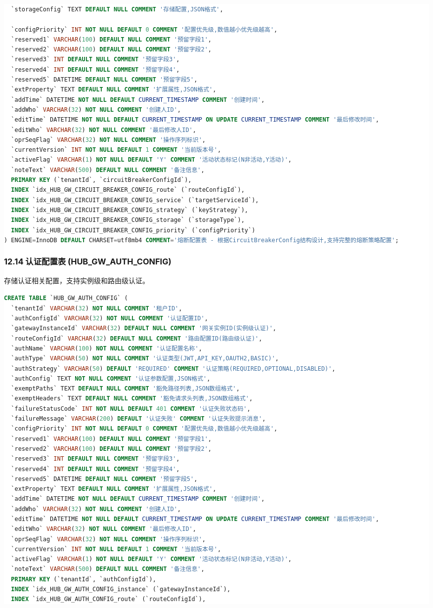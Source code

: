 ```sql
  `storageConfig` TEXT DEFAULT NULL COMMENT '存储配置,JSON格式',
  
  `configPriority` INT NOT NULL DEFAULT 0 COMMENT '配置优先级,数值越小优先级越高',
  `reserved1` VARCHAR(100) DEFAULT NULL COMMENT '预留字段1',
  `reserved2` VARCHAR(100) DEFAULT NULL COMMENT '预留字段2',
  `reserved3` INT DEFAULT NULL COMMENT '预留字段3',
  `reserved4` INT DEFAULT NULL COMMENT '预留字段4',
  `reserved5` DATETIME DEFAULT NULL COMMENT '预留字段5',
  `extProperty` TEXT DEFAULT NULL COMMENT '扩展属性,JSON格式',
  `addTime` DATETIME NOT NULL DEFAULT CURRENT_TIMESTAMP COMMENT '创建时间',
  `addWho` VARCHAR(32) NOT NULL COMMENT '创建人ID',
  `editTime` DATETIME NOT NULL DEFAULT CURRENT_TIMESTAMP ON UPDATE CURRENT_TIMESTAMP COMMENT '最后修改时间',
  `editWho` VARCHAR(32) NOT NULL COMMENT '最后修改人ID',
  `oprSeqFlag` VARCHAR(32) NOT NULL COMMENT '操作序列标识',
  `currentVersion` INT NOT NULL DEFAULT 1 COMMENT '当前版本号',
  `activeFlag` VARCHAR(1) NOT NULL DEFAULT 'Y' COMMENT '活动状态标记(N非活动,Y活动)',
  `noteText` VARCHAR(500) DEFAULT NULL COMMENT '备注信息',
  PRIMARY KEY (`tenantId`, `circuitBreakerConfigId`),
  INDEX `idx_HUB_GW_CIRCUIT_BREAKER_CONFIG_route` (`routeConfigId`),
  INDEX `idx_HUB_GW_CIRCUIT_BREAKER_CONFIG_service` (`targetServiceId`),
  INDEX `idx_HUB_GW_CIRCUIT_BREAKER_CONFIG_strategy` (`keyStrategy`),
  INDEX `idx_HUB_GW_CIRCUIT_BREAKER_CONFIG_storage` (`storageType`),
  INDEX `idx_HUB_GW_CIRCUIT_BREAKER_CONFIG_priority` (`configPriority`)
) ENGINE=InnoDB DEFAULT CHARSET=utf8mb4 COMMENT='熔断配置表 - 根据CircuitBreakerConfig结构设计,支持完整的熔断策略配置';
```

### 12.14 认证配置表 (HUB_GW_AUTH_CONFIG)

存储认证相关配置，支持实例级和路由级认证。

```sql
CREATE TABLE `HUB_GW_AUTH_CONFIG` (
  `tenantId` VARCHAR(32) NOT NULL COMMENT '租户ID',
  `authConfigId` VARCHAR(32) NOT NULL COMMENT '认证配置ID',
  `gatewayInstanceId` VARCHAR(32) DEFAULT NULL COMMENT '网关实例ID(实例级认证)',
  `routeConfigId` VARCHAR(32) DEFAULT NULL COMMENT '路由配置ID(路由级认证)',
  `authName` VARCHAR(100) NOT NULL COMMENT '认证配置名称',
  `authType` VARCHAR(50) NOT NULL COMMENT '认证类型(JWT,API_KEY,OAUTH2,BASIC)',
  `authStrategy` VARCHAR(50) DEFAULT 'REQUIRED' COMMENT '认证策略(REQUIRED,OPTIONAL,DISABLED)',
  `authConfig` TEXT NOT NULL COMMENT '认证参数配置,JSON格式',
  `exemptPaths` TEXT DEFAULT NULL COMMENT '豁免路径列表,JSON数组格式',
  `exemptHeaders` TEXT DEFAULT NULL COMMENT '豁免请求头列表,JSON数组格式',
  `failureStatusCode` INT NOT NULL DEFAULT 401 COMMENT '认证失败状态码',
  `failureMessage` VARCHAR(200) DEFAULT '认证失败' COMMENT '认证失败提示消息',
  `configPriority` INT NOT NULL DEFAULT 0 COMMENT '配置优先级,数值越小优先级越高',
  `reserved1` VARCHAR(100) DEFAULT NULL COMMENT '预留字段1',
  `reserved2` VARCHAR(100) DEFAULT NULL COMMENT '预留字段2',
  `reserved3` INT DEFAULT NULL COMMENT '预留字段3',
  `reserved4` INT DEFAULT NULL COMMENT '预留字段4',
  `reserved5` DATETIME DEFAULT NULL COMMENT '预留字段5',
  `extProperty` TEXT DEFAULT NULL COMMENT '扩展属性,JSON格式',
  `addTime` DATETIME NOT NULL DEFAULT CURRENT_TIMESTAMP COMMENT '创建时间',
  `addWho` VARCHAR(32) NOT NULL COMMENT '创建人ID',
  `editTime` DATETIME NOT NULL DEFAULT CURRENT_TIMESTAMP ON UPDATE CURRENT_TIMESTAMP COMMENT '最后修改时间',
  `editWho` VARCHAR(32) NOT NULL COMMENT '最后修改人ID',
  `oprSeqFlag` VARCHAR(32) NOT NULL COMMENT '操作序列标识',
  `currentVersion` INT NOT NULL DEFAULT 1 COMMENT '当前版本号',
  `activeFlag` VARCHAR(1) NOT NULL DEFAULT 'Y' COMMENT '活动状态标记(N非活动,Y活动)',
  `noteText` VARCHAR(500) DEFAULT NULL COMMENT '备注信息',
  PRIMARY KEY (`tenantId`, `authConfigId`),
  INDEX `idx_HUB_GW_AUTH_CONFIG_instance` (`gatewayInstanceId`),
  INDEX `idx_HUB_GW_AUTH_CONFIG_route` (`routeConfigId`),
```